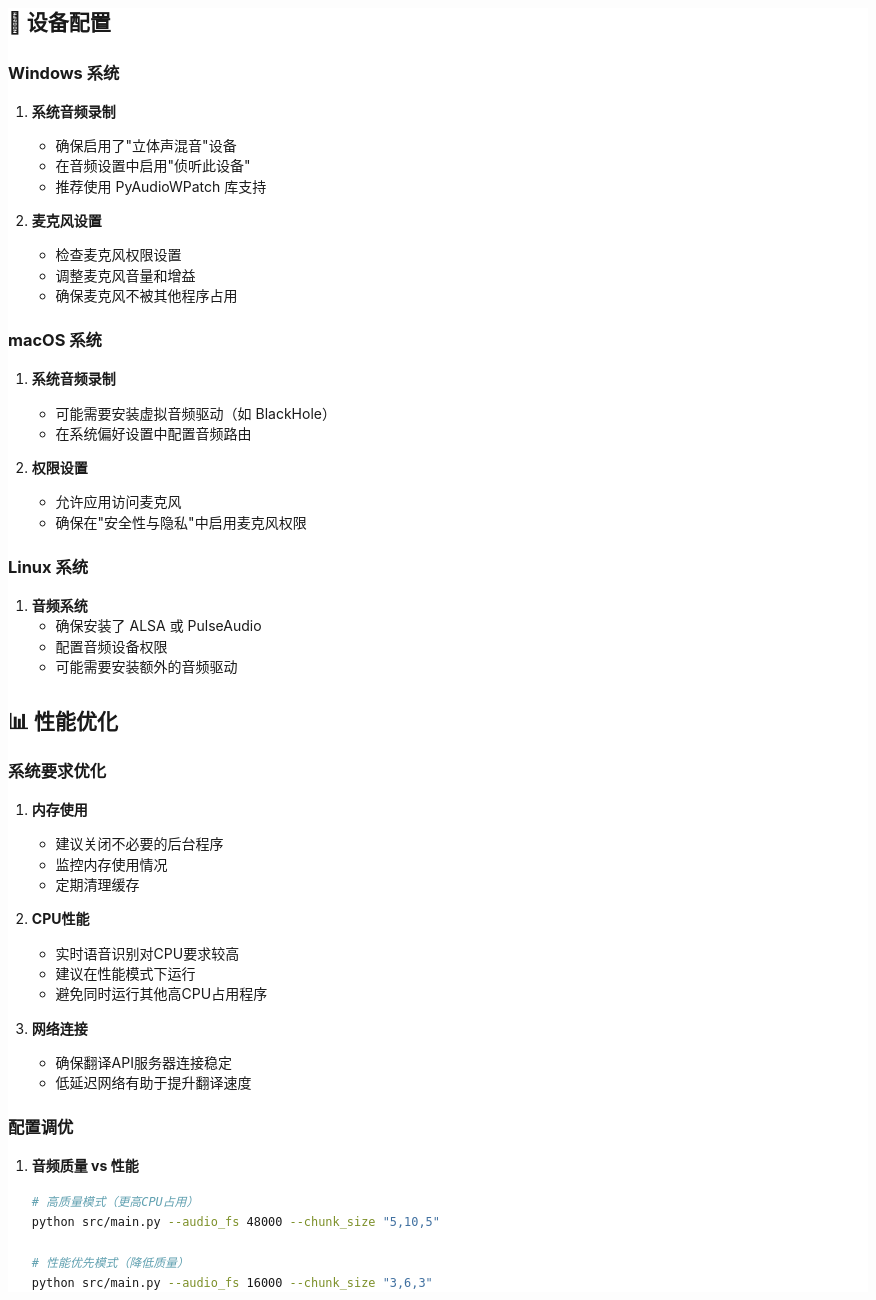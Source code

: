 ## 🔧 设备配置

### Windows 系统

1. **系统音频录制**
   - 确保启用了"立体声混音"设备
   - 在音频设置中启用"侦听此设备"
   - 推荐使用 PyAudioWPatch 库支持

2. **麦克风设置**
   - 检查麦克风权限设置
   - 调整麦克风音量和增益
   - 确保麦克风不被其他程序占用

### macOS 系统

1. **系统音频录制**
   - 可能需要安装虚拟音频驱动（如 BlackHole）
   - 在系统偏好设置中配置音频路由

2. **权限设置**
   - 允许应用访问麦克风
   - 确保在"安全性与隐私"中启用麦克风权限

### Linux 系统

1. **音频系统**
   - 确保安装了 ALSA 或 PulseAudio
   - 配置音频设备权限
   - 可能需要安装额外的音频驱动

## 📊 性能优化

### 系统要求优化

1. **内存使用**
   - 建议关闭不必要的后台程序
   - 监控内存使用情况
   - 定期清理缓存

2. **CPU性能**
   - 实时语音识别对CPU要求较高
   - 建议在性能模式下运行
   - 避免同时运行其他高CPU占用程序

3. **网络连接**
   - 确保翻译API服务器连接稳定
   - 低延迟网络有助于提升翻译速度

### 配置调优

1. **音频质量 vs 性能**
   ```bash
   # 高质量模式（更高CPU占用）
   python src/main.py --audio_fs 48000 --chunk_size "5,10,5"
   
   # 性能优先模式（降低质量）
   python src/main.py --audio_fs 16000 --chunk_size "3,6,3"
   ```

